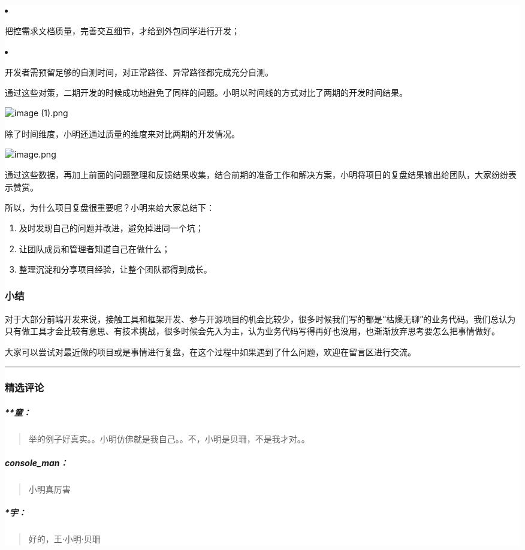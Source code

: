 <li data-nodeid="1867">
<p data-nodeid="1868">把控需求文档质量，完善交互细节，才给到外包同学进行开发；</p>
</li>
<li data-nodeid="1869">
<p data-nodeid="1870">开发者需预留足够的自测时间，对正常路径、异常路径都完成充分自测。</p>
</li>
</ul>
<p data-nodeid="1871">通过这些对策，二期开发的时候成功地避免了同样的问题。小明以时间线的方式对比了两期的开发时间结果。</p>
<p data-nodeid="1872"><img src="https://s0.lgstatic.com/i/image6/M01/48/9C/CioPOWDVqueAf67nAAIeY58-7Hw427.png" alt="image (1).png" data-nodeid="2063"></p>
<p data-nodeid="1873">除了时间维度，小明还通过质量的维度来对比两期的开发情况。</p>
<p data-nodeid="1874"><img src="https://s0.lgstatic.com/i/image6/M01/48/93/Cgp9HWDVqu6AWbQbAAIymppFPpk253.png" alt="image.png" data-nodeid="2067"></p>
<p data-nodeid="1875">通过这些数据，再加上前面的问题整理和反馈结果收集，结合前期的准备工作和解决方案，小明将项目的复盘结果输出给团队，大家纷纷表示赞赏。</p>
<p data-nodeid="1876">所以，为什么项目复盘很重要呢？小明来给大家总结下：</p>
<ol data-nodeid="1877">
<li data-nodeid="1878">
<p data-nodeid="1879">及时发现自己的问题并改进，避免掉进同一个坑；</p>
</li>
<li data-nodeid="1880">
<p data-nodeid="1881">让团队成员和管理者知道自己在做什么；</p>
</li>
<li data-nodeid="1882">
<p data-nodeid="1883">整理沉淀和分享项目经验，让整个团队都得到成长。</p>
</li>
</ol>
<h3 data-nodeid="1884">小结</h3>
<p data-nodeid="1885">对于大部分前端开发来说，接触工具和框架开发、参与开源项目的机会比较少，很多时候我们写的都是“枯燥无聊”的业务代码。我们总认为只有做工具才会比较有意思、有技术挑战，很多时候会先入为主，认为业务代码写得再好也没用，也渐渐放弃思考要怎么把事情做好。</p>
<p data-nodeid="1886" class="">大家可以尝试对最近做的项目或是事情进行复盘，在这个过程中如果遇到了什么问题，欢迎在留言区进行交流。</p>

---

### 精选评论

##### **童：
> 举的例子好真实。。小明仿佛就是我自己。。不，小明是贝珊，不是我才对。。

##### console_man：
> 小明真厉害

##### *宇：
> 好的，王·小明·贝珊

